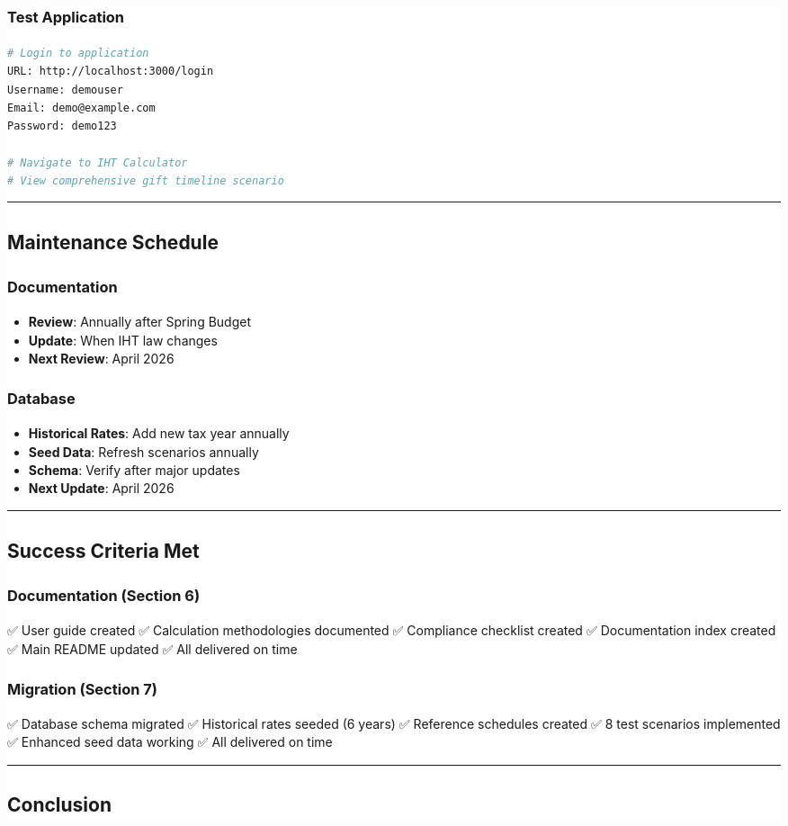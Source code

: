 ### Test Application
```bash
# Login to application
URL: http://localhost:3000/login
Username: demouser
Email: demo@example.com
Password: demo123

# Navigate to IHT Calculator
# View comprehensive gift timeline scenario
```

---

## Maintenance Schedule

### Documentation
- **Review**: Annually after Spring Budget
- **Update**: When IHT law changes
- **Next Review**: April 2026

### Database
- **Historical Rates**: Add new tax year annually
- **Seed Data**: Refresh scenarios annually
- **Schema**: Verify after major updates
- **Next Update**: April 2026

---

## Success Criteria Met

### Documentation (Section 6)
✅ User guide created
✅ Calculation methodologies documented
✅ Compliance checklist created
✅ Documentation index created
✅ Main README updated
✅ All delivered on time

### Migration (Section 7)
✅ Database schema migrated
✅ Historical rates seeded (6 years)
✅ Reference schedules created
✅ 8 test scenarios implemented
✅ Enhanced seed data working
✅ All delivered on time

---

## Conclusion
